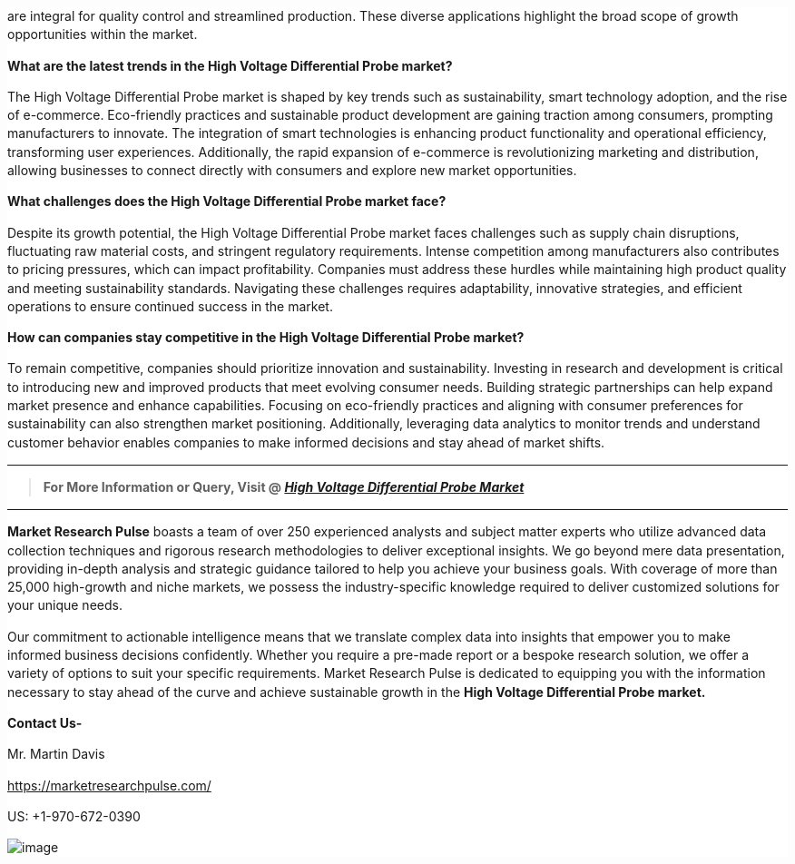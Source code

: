 are integral for quality control and streamlined production. These diverse applications highlight the broad scope of growth opportunities within the market.</p><p><strong>What are the latest trends in the High Voltage Differential Probe market?</strong></p><p>The High Voltage Differential Probe market is shaped by key trends such as sustainability, smart technology adoption, and the rise of e-commerce. Eco-friendly practices and sustainable product development are gaining traction among consumers, prompting manufacturers to innovate. The integration of smart technologies is enhancing product functionality and operational efficiency, transforming user experiences. Additionally, the rapid expansion of e-commerce is revolutionizing marketing and distribution, allowing businesses to connect directly with consumers and explore new market opportunities.</p><p><strong>What challenges does the High Voltage Differential Probe market face?</strong></p><p>Despite its growth potential, the High Voltage Differential Probe market faces challenges such as supply chain disruptions, fluctuating raw material costs, and stringent regulatory requirements. Intense competition among manufacturers also contributes to pricing pressures, which can impact profitability. Companies must address these hurdles while maintaining high product quality and meeting sustainability standards. Navigating these challenges requires adaptability, innovative strategies, and efficient operations to ensure continued success in the market.</p><p><strong>How can companies stay competitive in the High Voltage Differential Probe market?</strong></p><p>To remain competitive, companies should prioritize innovation and sustainability. Investing in research and development is critical to introducing new and improved products that meet evolving consumer needs. Building strategic partnerships can help expand market presence and enhance capabilities. Focusing on eco-friendly practices and aligning with consumer preferences for sustainability can also strengthen market positioning. Additionally, leveraging data analytics to monitor trends and understand customer behavior enables companies to make informed decisions and stay ahead of market shifts.</p><hr /><blockquote><p><strong>For More Information or Query, Visit @&nbsp;<em><a href="https://marketresearchpulse.com/report/34405/high-voltage-differential-probe-market?utm_source=Linkedin&utm_medium=0111">High Voltage Differential Probe Market</a></em></strong></p></blockquote><hr /><p><strong>Market Research Pulse</strong> boasts a team of over 250 experienced analysts and subject matter experts who utilize advanced data collection techniques and rigorous research methodologies to deliver exceptional insights. We go beyond mere data presentation, providing in-depth analysis and strategic guidance tailored to help you achieve your business goals. With coverage of more than 25,000 high-growth and niche markets, we possess the industry-specific knowledge required to deliver customized solutions for your unique needs.</p><p>Our commitment to actionable intelligence means that we translate complex data into insights that empower you to make informed business decisions confidently. Whether you require a pre-made report or a bespoke research solution, we offer a variety of options to suit your specific requirements. Market Research Pulse is dedicated to equipping you with the information necessary to stay ahead of the curve and achieve sustainable growth in the <strong>High Voltage Differential Probe market.</strong></p><p><strong>Contact Us-</strong></p><p>Mr. Martin Davis</p><p>https://marketresearchpulse.com/</p><p>US: +1-970-672-0390</p>
![image](https://github.com/user-attachments/assets/a14bede4-040e-4d5f-9ddc-91a1635ec3f0)

